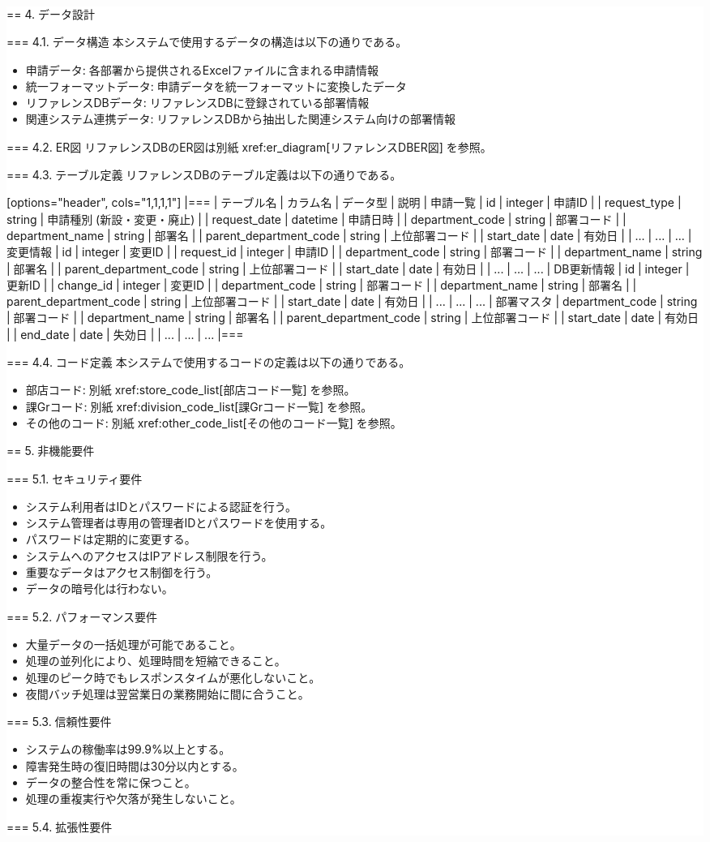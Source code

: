 \== 4. データ設計

\=== 4.1. データ構造 本システムで使用するデータの構造は以下の通りである。

* 申請データ: 各部署から提供されるExcelファイルに含まれる申請情報
* 統一フォーマットデータ: 申請データを統一フォーマットに変換したデータ
* リファレンスDBデータ: リファレンスDBに登録されている部署情報
* 関連システム連携データ: リファレンスDBから抽出した関連システム向けの部署情報

\=== 4.2. ER図 リファレンスDBのER図は別紙 xref:er\_diagram\[リファレンスDBER図\] を参照。

\=== 4.3. テーブル定義 リファレンスDBのテーブル定義は以下の通りである。

\[options="header", cols="1,1,1,1"\] |=== | テーブル名 | カラム名 | データ型 | 説明 | 申請一覧 | id | integer | 申請ID | | request\_type | string | 申請種別 (新設・変更・廃止) | | request\_date | datetime | 申請日時 | | department\_code | string | 部署コード | | department\_name | string | 部署名 | | parent\_department\_code | string | 上位部署コード | | start\_date | date | 有効日 | | ... | ... | ... | 変更情報 | id | integer | 変更ID | | request\_id | integer | 申請ID | | department\_code | string | 部署コード | | department\_name | string | 部署名 | | parent\_department\_code | string | 上位部署コード | | start\_date | date | 有効日 | | ... | ... | ... | DB更新情報 | id | integer | 更新ID | | change\_id | integer | 変更ID | | department\_code | string | 部署コード | | department\_name | string | 部署名 | | parent\_department\_code | string | 上位部署コード | | start\_date | date | 有効日 | | ... | ... | ... | 部署マスタ | department\_code | string | 部署コード | | department\_name | string | 部署名 | | parent\_department\_code | string | 上位部署コード | | start\_date | date | 有効日 | | end\_date | date | 失効日 | | ... | ... | ... |===

\=== 4.4. コード定義 本システムで使用するコードの定義は以下の通りである。

* 部店コード: 別紙 xref:store\_code\_list\[部店コード一覧\] を参照。
* 課Grコード: 別紙 xref:division\_code\_list\[課Grコード一覧\] を参照。
* その他のコード: 別紙 xref:other\_code\_list\[その他のコード一覧\] を参照。

\== 5. 非機能要件

\=== 5.1. セキュリティ要件

* システム利用者はIDとパスワードによる認証を行う。
* システム管理者は専用の管理者IDとパスワードを使用する。
* パスワードは定期的に変更する。
* システムへのアクセスはIPアドレス制限を行う。
* 重要なデータはアクセス制御を行う。
* データの暗号化は行わない。

\=== 5.2. パフォーマンス要件

* 大量データの一括処理が可能であること。
* 処理の並列化により、処理時間を短縮できること。
* 処理のピーク時でもレスポンスタイムが悪化しないこと。
* 夜間バッチ処理は翌営業日の業務開始に間に合うこと。

\=== 5.3. 信頼性要件

* システムの稼働率は99.9%以上とする。
* 障害発生時の復旧時間は30分以内とする。
* データの整合性を常に保つこと。
* 処理の重複実行や欠落が発生しないこと。

\=== 5.4. 拡張性要件
